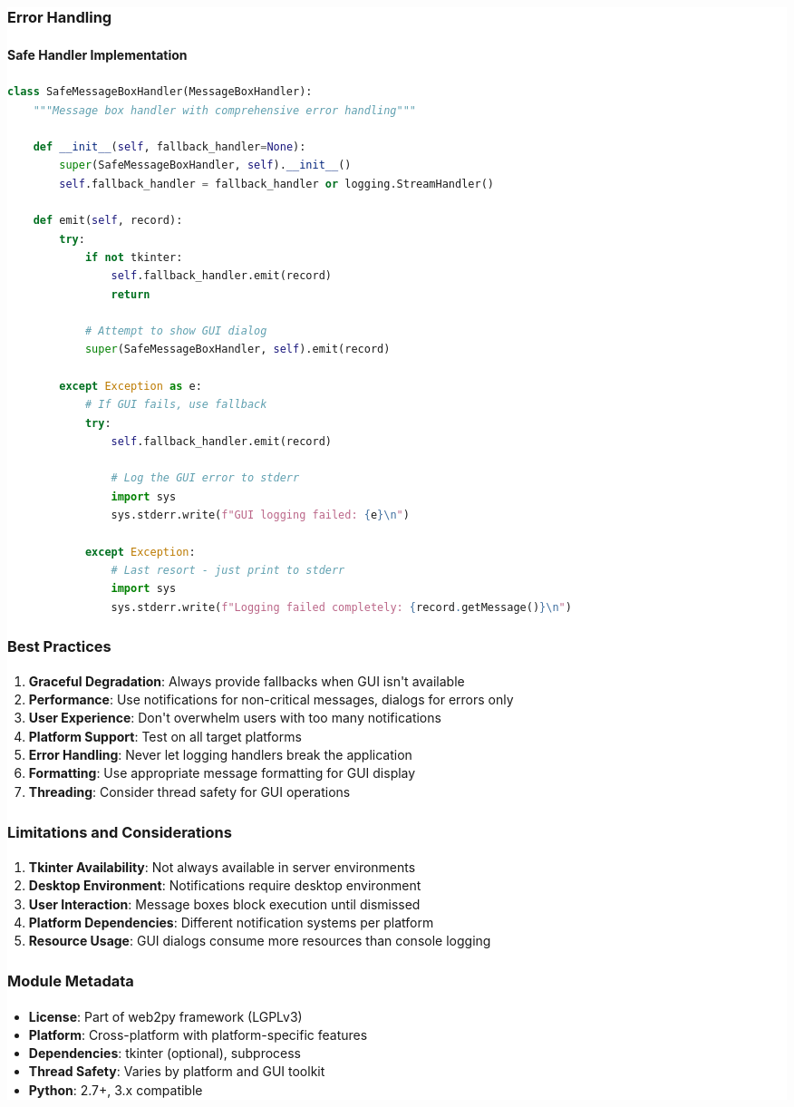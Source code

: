 ### Error Handling

#### Safe Handler Implementation
```python
class SafeMessageBoxHandler(MessageBoxHandler):
    """Message box handler with comprehensive error handling"""
    
    def __init__(self, fallback_handler=None):
        super(SafeMessageBoxHandler, self).__init__()
        self.fallback_handler = fallback_handler or logging.StreamHandler()
    
    def emit(self, record):
        try:
            if not tkinter:
                self.fallback_handler.emit(record)
                return
            
            # Attempt to show GUI dialog
            super(SafeMessageBoxHandler, self).emit(record)
            
        except Exception as e:
            # If GUI fails, use fallback
            try:
                self.fallback_handler.emit(record)
                
                # Log the GUI error to stderr
                import sys
                sys.stderr.write(f"GUI logging failed: {e}\n")
                
            except Exception:
                # Last resort - just print to stderr
                import sys
                sys.stderr.write(f"Logging failed completely: {record.getMessage()}\n")
```

### Best Practices

1. **Graceful Degradation**: Always provide fallbacks when GUI isn't available
2. **Performance**: Use notifications for non-critical messages, dialogs for errors only
3. **User Experience**: Don't overwhelm users with too many notifications
4. **Platform Support**: Test on all target platforms
5. **Error Handling**: Never let logging handlers break the application
6. **Formatting**: Use appropriate message formatting for GUI display
7. **Threading**: Consider thread safety for GUI operations

### Limitations and Considerations

1. **Tkinter Availability**: Not always available in server environments
2. **Desktop Environment**: Notifications require desktop environment
3. **User Interaction**: Message boxes block execution until dismissed
4. **Platform Dependencies**: Different notification systems per platform
5. **Resource Usage**: GUI dialogs consume more resources than console logging

### Module Metadata

- **License**: Part of web2py framework (LGPLv3)
- **Platform**: Cross-platform with platform-specific features
- **Dependencies**: tkinter (optional), subprocess
- **Thread Safety**: Varies by platform and GUI toolkit
- **Python**: 2.7+, 3.x compatible